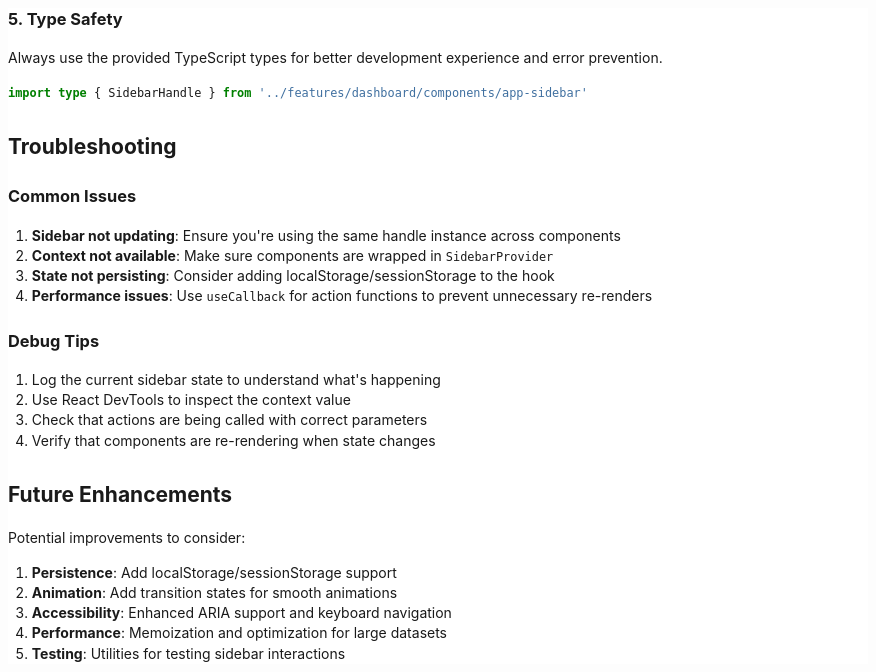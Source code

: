 ### 5. Type Safety

Always use the provided TypeScript types for better development experience and error prevention.

```typescript
import type { SidebarHandle } from '../features/dashboard/components/app-sidebar'
```

## Troubleshooting

### Common Issues

1. **Sidebar not updating**: Ensure you're using the same handle instance across components
2. **Context not available**: Make sure components are wrapped in `SidebarProvider`
3. **State not persisting**: Consider adding localStorage/sessionStorage to the hook
4. **Performance issues**: Use `useCallback` for action functions to prevent unnecessary re-renders

### Debug Tips

1. Log the current sidebar state to understand what's happening
2. Use React DevTools to inspect the context value
3. Check that actions are being called with correct parameters
4. Verify that components are re-rendering when state changes

## Future Enhancements

Potential improvements to consider:

1. **Persistence**: Add localStorage/sessionStorage support
2. **Animation**: Add transition states for smooth animations
3. **Accessibility**: Enhanced ARIA support and keyboard navigation
4. **Performance**: Memoization and optimization for large datasets
5. **Testing**: Utilities for testing sidebar interactions

